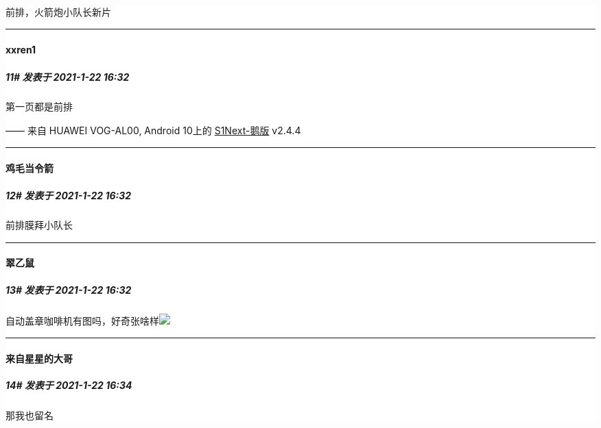 


前排，火箭炮小队长新片







*****

####  xxren1  
##### 11#       发表于 2021-1-22 16:32




第一页都是前排

—— 来自 HUAWEI VOG-AL00, Android 10上的 [S1Next-鹅版](https://github.com/ykrank/S1-Next/releases) v2.4.4







*****

####  鸡毛当令箭  
##### 12#       发表于 2021-1-22 16:32




前排膜拜小队长







*****

####  翠乙鼠  
##### 13#       发表于 2021-1-22 16:32




自动盖章咖啡机有图吗，好奇张啥样<img src="https://static.saraba1st.com/image/smiley/face2017/066.png" referrerpolicy="no-referrer">







*****

####  来自星星的大哥  
##### 14#       发表于 2021-1-22 16:34




那我也留名
